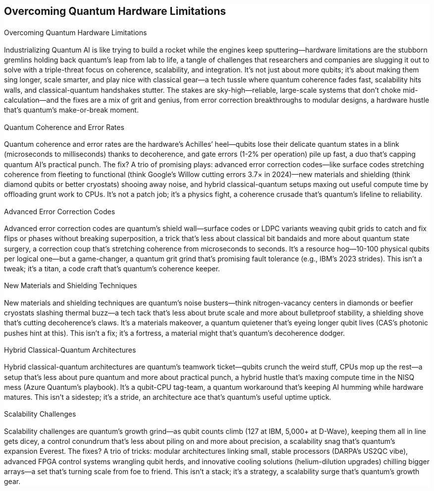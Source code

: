 
## Overcoming Quantum Hardware Limitations
Overcoming Quantum Hardware Limitations

Industrializing Quantum AI is like trying to build a rocket while the engines keep sputtering—hardware limitations are the stubborn gremlins holding back quantum’s leap from lab to life, a tangle of challenges that researchers and companies are slugging it out to solve with a triple-threat focus on coherence, scalability, and integration. It’s not just about more qubits; it’s about making them sing longer, scale smarter, and play nice with classical gear—a tech tussle where quantum coherence fades fast, scalability hits walls, and classical-quantum handshakes stutter. The stakes are sky-high—reliable, large-scale systems that don’t choke mid-calculation—and the fixes are a mix of grit and genius, from error correction breakthroughs to modular designs, a hardware hustle that’s quantum’s make-or-break moment.

Quantum Coherence and Error Rates

Quantum coherence and error rates are the hardware’s Achilles’ heel—qubits lose their delicate quantum states in a blink (microseconds to milliseconds) thanks to decoherence, and gate errors (1-2% per operation) pile up fast, a duo that’s capping quantum AI’s practical punch. The fix? A trio of promising plays: advanced error correction codes—like surface codes stretching coherence from fleeting to functional (think Google’s Willow cutting errors 3.7× in 2024)—new materials and shielding (think diamond qubits or better cryostats) shooing away noise, and hybrid classical-quantum setups maxing out useful compute time by offloading grunt work to CPUs. It’s not a patch job; it’s a physics fight, a coherence crusade that’s quantum’s lifeline to reliability.

Advanced Error Correction Codes

Advanced error correction codes are quantum’s shield wall—surface codes or LDPC variants weaving qubit grids to catch and fix flips or phases without breaking superposition, a trick that’s less about classical bit bandaids and more about quantum state surgery, a correction coup that’s stretching coherence from microseconds to seconds. It’s a resource hog—10-100 physical qubits per logical one—but a game-changer, a quantum grit grind that’s promising fault tolerance (e.g., IBM’s 2023 strides). This isn’t a tweak; it’s a titan, a code craft that’s quantum’s coherence keeper.

New Materials and Shielding Techniques

New materials and shielding techniques are quantum’s noise busters—think nitrogen-vacancy centers in diamonds or beefier cryostats slashing thermal buzz—a tech tack that’s less about brute scale and more about bulletproof stability, a shielding shove that’s cutting decoherence’s claws. It’s a materials makeover, a quantum quietener that’s eyeing longer qubit lives (CAS’s photonic pushes hint at this). This isn’t a fix; it’s a fortress, a material might that’s quantum’s decoherence dodger.

Hybrid Classical-Quantum Architectures

Hybrid classical-quantum architectures are quantum’s teamwork ticket—qubits crunch the weird stuff, CPUs mop up the rest—a setup that’s less about pure quantum and more about practical punch, a hybrid hustle that’s maxing compute time in the NISQ mess (Azure Quantum’s playbook). It’s a qubit-CPU tag-team, a quantum workaround that’s keeping AI humming while hardware matures. This isn’t a sidestep; it’s a stride, an architecture ace that’s quantum’s useful uptime uptick.

Scalability Challenges

Scalability challenges are quantum’s growth grind—as qubit counts climb (127 at IBM, 5,000+ at D-Wave), keeping them all in line gets dicey, a control conundrum that’s less about piling on and more about precision, a scalability snag that’s quantum’s expansion Everest. The fixes? A trio of tricks: modular architectures linking small, stable processors (DARPA’s US2QC vibe), advanced FPGA control systems wrangling qubit herds, and innovative cooling solutions (helium-dilution upgrades) chilling bigger arrays—a set that’s turning scale from foe to friend. This isn’t a stack; it’s a strategy, a scalability surge that’s quantum’s growth gear.
